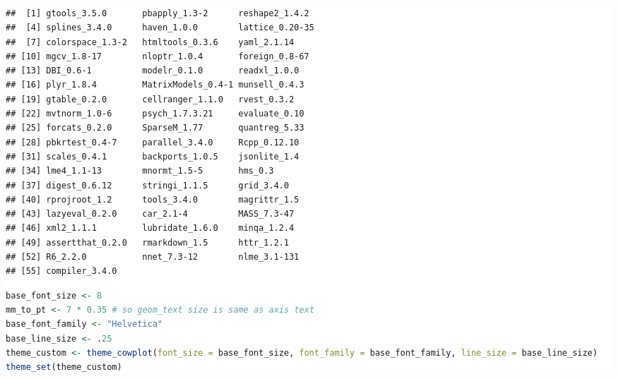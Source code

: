     ##  [1] gtools_3.5.0       pbapply_1.3-2      reshape2_1.4.2    
    ##  [4] splines_3.4.0      haven_1.0.0        lattice_0.20-35   
    ##  [7] colorspace_1.3-2   htmltools_0.3.6    yaml_2.1.14       
    ## [10] mgcv_1.8-17        nloptr_1.0.4       foreign_0.8-67    
    ## [13] DBI_0.6-1          modelr_0.1.0       readxl_1.0.0      
    ## [16] plyr_1.8.4         MatrixModels_0.4-1 munsell_0.4.3     
    ## [19] gtable_0.2.0       cellranger_1.1.0   rvest_0.3.2       
    ## [22] mvtnorm_1.0-6      psych_1.7.3.21     evaluate_0.10     
    ## [25] forcats_0.2.0      SparseM_1.77       quantreg_5.33     
    ## [28] pbkrtest_0.4-7     parallel_3.4.0     Rcpp_0.12.10      
    ## [31] scales_0.4.1       backports_1.0.5    jsonlite_1.4      
    ## [34] lme4_1.1-13        mnormt_1.5-5       hms_0.3           
    ## [37] digest_0.6.12      stringi_1.1.5      grid_3.4.0        
    ## [40] rprojroot_1.2      tools_3.4.0        magrittr_1.5      
    ## [43] lazyeval_0.2.0     car_2.1-4          MASS_7.3-47       
    ## [46] xml2_1.1.1         lubridate_1.6.0    minqa_1.2.4       
    ## [49] assertthat_0.2.0   rmarkdown_1.5      httr_1.2.1        
    ## [52] R6_2.2.0           nnet_7.3-12        nlme_3.1-131      
    ## [55] compiler_3.4.0

``` r
base_font_size <- 8
mm_to_pt <- 7 * 0.35 # so geom_text size is same as axis text
base_font_family <- "Helvetica"
base_line_size <- .25
theme_custom <- theme_cowplot(font_size = base_font_size, font_family = base_font_family, line_size = base_line_size)
theme_set(theme_custom)
```
